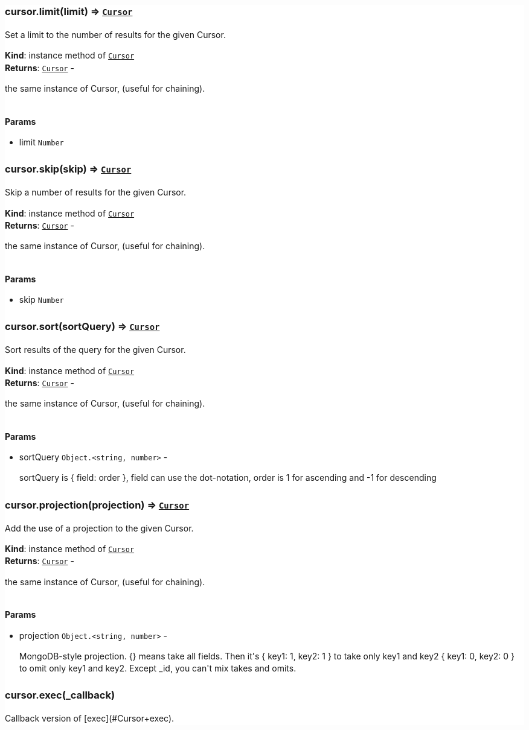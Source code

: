 ### cursor.limit(limit) ⇒ [<code>Cursor</code>](#Cursor)
<p>Set a limit to the number of results for the given Cursor.</p>

**Kind**: instance method of [<code>Cursor</code>](#Cursor)  
**Returns**: [<code>Cursor</code>](#Cursor) - <p>the same instance of Cursor, (useful for chaining).</p>  
**Params**

- limit <code>Number</code>

<a name="Cursor+skip"></a>

### cursor.skip(skip) ⇒ [<code>Cursor</code>](#Cursor)
<p>Skip a number of results for the given Cursor.</p>

**Kind**: instance method of [<code>Cursor</code>](#Cursor)  
**Returns**: [<code>Cursor</code>](#Cursor) - <p>the same instance of Cursor, (useful for chaining).</p>  
**Params**

- skip <code>Number</code>

<a name="Cursor+sort"></a>

### cursor.sort(sortQuery) ⇒ [<code>Cursor</code>](#Cursor)
<p>Sort results of the query for the given Cursor.</p>

**Kind**: instance method of [<code>Cursor</code>](#Cursor)  
**Returns**: [<code>Cursor</code>](#Cursor) - <p>the same instance of Cursor, (useful for chaining).</p>  
**Params**

- sortQuery <code>Object.&lt;string, number&gt;</code> - <p>sortQuery is { field: order }, field can use the dot-notation, order is 1 for ascending and -1 for descending</p>

<a name="Cursor+projection"></a>

### cursor.projection(projection) ⇒ [<code>Cursor</code>](#Cursor)
<p>Add the use of a projection to the given Cursor.</p>

**Kind**: instance method of [<code>Cursor</code>](#Cursor)  
**Returns**: [<code>Cursor</code>](#Cursor) - <p>the same instance of Cursor, (useful for chaining).</p>  
**Params**

- projection <code>Object.&lt;string, number&gt;</code> - <p>MongoDB-style projection. {} means take all fields. Then it's { key1: 1, key2: 1 } to take only key1 and key2
{ key1: 0, key2: 0 } to omit only key1 and key2. Except _id, you can't mix takes and omits.</p>

<a name="Cursor+exec"></a>

### cursor.exec(_callback)
<p>Callback version of [exec](#Cursor+exec).</p>
